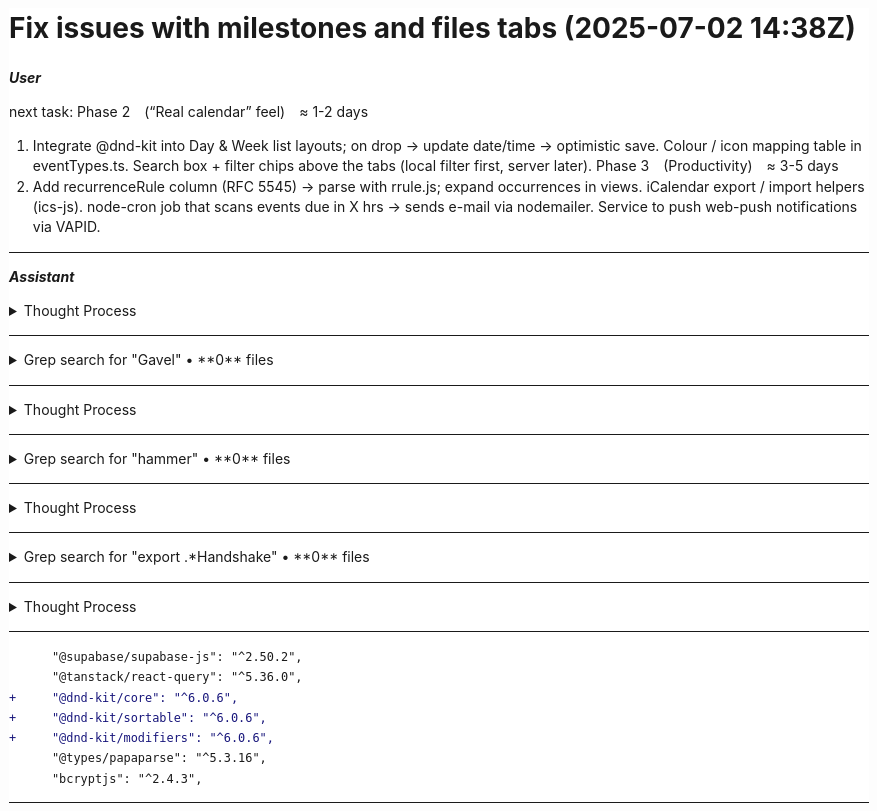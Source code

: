 

# Fix issues with milestones and files tabs (2025-07-02 14:38Z)

_**User**_

next task: Phase 2 (“Real calendar” feel) ≈ 1-2 days
1. Integrate @dnd-kit into Day & Week list layouts; on drop → update date/time → optimistic save.
Colour / icon mapping table in eventTypes.ts.
Search box + filter chips above the tabs (local filter first, server later).
Phase 3 (Productivity) ≈ 3-5 days
1. Add recurrenceRule column (RFC 5545) → parse with rrule.js; expand occurrences in views.
iCalendar export / import helpers (ics-js).
node-cron job that scans events due in X hrs → sends e-mail via nodemailer.
Service to push web-push notifications via VAPID.

---

_**Assistant**_

<think><details><summary>Thought Process</summary></details></think>

---

<details><summary>Grep search for "Gavel" • **0** files</summary></details>

---

<think><details><summary>Thought Process</summary></details></think>

---

<details><summary>Grep search for "hammer" • **0** files</summary></details>

---

<think><details><summary>Thought Process</summary></details></think>

---

<details><summary>Grep search for "export .*Handshake" • **0** files</summary></details>

---

<think><details><summary>Thought Process</summary></details></think>

---

```diff
      "@supabase/supabase-js": "^2.50.2",
      "@tanstack/react-query": "^5.36.0",
+     "@dnd-kit/core": "^6.0.6",
+     "@dnd-kit/sortable": "^6.0.6",
+     "@dnd-kit/modifiers": "^6.0.6",
      "@types/papaparse": "^5.3.16",
      "bcryptjs": "^2.4.3",
```

---